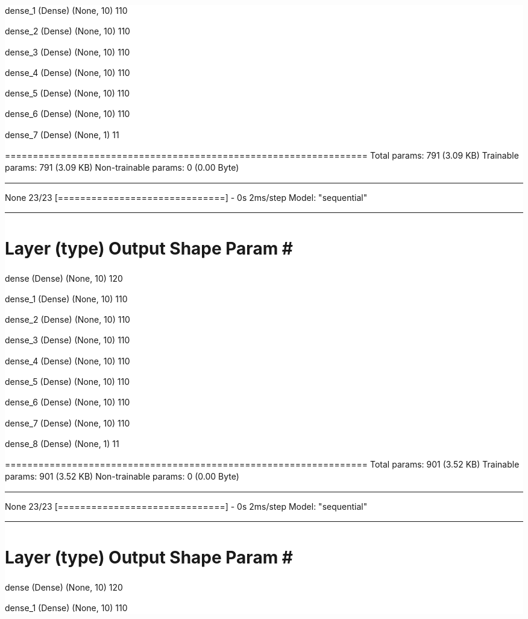  dense_1 (Dense)             (None, 10)                110       
                                                                 
 dense_2 (Dense)             (None, 10)                110       
                                                                 
 dense_3 (Dense)             (None, 10)                110       
                                                                 
 dense_4 (Dense)             (None, 10)                110       
                                                                 
 dense_5 (Dense)             (None, 10)                110       
                                                                 
 dense_6 (Dense)             (None, 10)                110       
                                                                 
 dense_7 (Dense)             (None, 1)                 11        
                                                                 
=================================================================
Total params: 791 (3.09 KB)
Trainable params: 791 (3.09 KB)
Non-trainable params: 0 (0.00 Byte)
_________________________________________________________________
None
23/23 [==============================] - 0s 2ms/step
Model: "sequential"
_________________________________________________________________
 Layer (type)                Output Shape              Param #   
=================================================================
 dense (Dense)               (None, 10)                120       
                                                                 
 dense_1 (Dense)             (None, 10)                110       
                                                                 
 dense_2 (Dense)             (None, 10)                110       
                                                                 
 dense_3 (Dense)             (None, 10)                110       
                                                                 
 dense_4 (Dense)             (None, 10)                110       
                                                                 
 dense_5 (Dense)             (None, 10)                110       
                                                                 
 dense_6 (Dense)             (None, 10)                110       
                                                                 
 dense_7 (Dense)             (None, 10)                110       
                                                                 
 dense_8 (Dense)             (None, 1)                 11        
                                                                 
=================================================================
Total params: 901 (3.52 KB)
Trainable params: 901 (3.52 KB)
Non-trainable params: 0 (0.00 Byte)
_________________________________________________________________
None
23/23 [==============================] - 0s 2ms/step
Model: "sequential"
_________________________________________________________________
 Layer (type)                Output Shape              Param #   
=================================================================
 dense (Dense)               (None, 10)                120       
                                                                 
 dense_1 (Dense)             (None, 10)                110       
                                                                 
